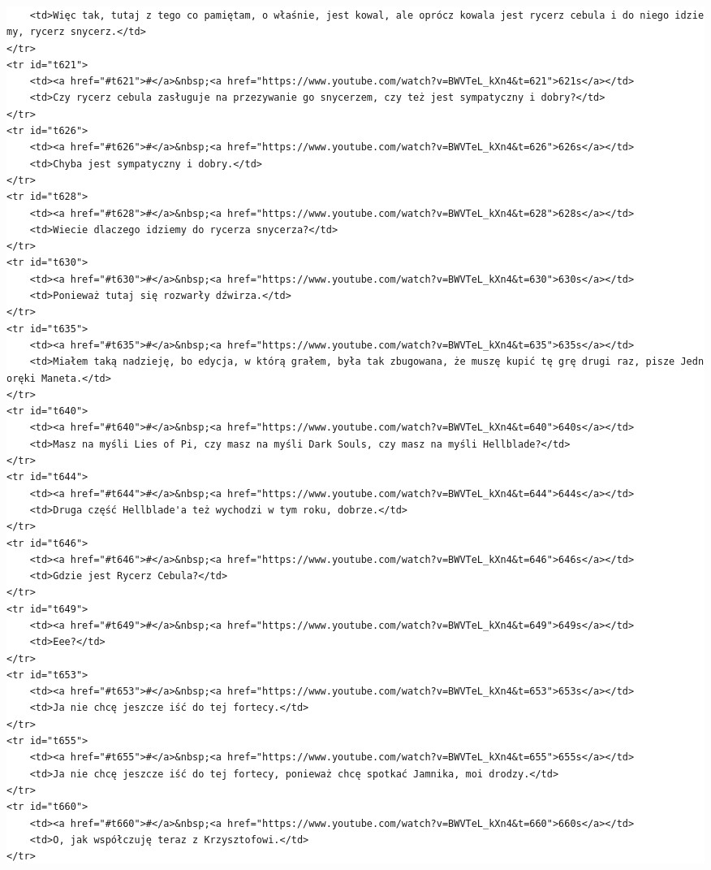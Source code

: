         <td>Więc tak, tutaj z tego co pamiętam, o właśnie, jest kowal, ale oprócz kowala jest rycerz cebula i do niego idziemy, rycerz snycerz.</td>
    </tr>
    <tr id="t621">
        <td><a href="#t621">#</a>&nbsp;<a href="https://www.youtube.com/watch?v=BWVTeL_kXn4&t=621">621s</a></td>
        <td>Czy rycerz cebula zasługuje na przezywanie go snycerzem, czy też jest sympatyczny i dobry?</td>
    </tr>
    <tr id="t626">
        <td><a href="#t626">#</a>&nbsp;<a href="https://www.youtube.com/watch?v=BWVTeL_kXn4&t=626">626s</a></td>
        <td>Chyba jest sympatyczny i dobry.</td>
    </tr>
    <tr id="t628">
        <td><a href="#t628">#</a>&nbsp;<a href="https://www.youtube.com/watch?v=BWVTeL_kXn4&t=628">628s</a></td>
        <td>Wiecie dlaczego idziemy do rycerza snycerza?</td>
    </tr>
    <tr id="t630">
        <td><a href="#t630">#</a>&nbsp;<a href="https://www.youtube.com/watch?v=BWVTeL_kXn4&t=630">630s</a></td>
        <td>Ponieważ tutaj się rozwarły dźwirza.</td>
    </tr>
    <tr id="t635">
        <td><a href="#t635">#</a>&nbsp;<a href="https://www.youtube.com/watch?v=BWVTeL_kXn4&t=635">635s</a></td>
        <td>Miałem taką nadzieję, bo edycja, w którą grałem, była tak zbugowana, że muszę kupić tę grę drugi raz, pisze Jednoręki Maneta.</td>
    </tr>
    <tr id="t640">
        <td><a href="#t640">#</a>&nbsp;<a href="https://www.youtube.com/watch?v=BWVTeL_kXn4&t=640">640s</a></td>
        <td>Masz na myśli Lies of Pi, czy masz na myśli Dark Souls, czy masz na myśli Hellblade?</td>
    </tr>
    <tr id="t644">
        <td><a href="#t644">#</a>&nbsp;<a href="https://www.youtube.com/watch?v=BWVTeL_kXn4&t=644">644s</a></td>
        <td>Druga część Hellblade'a też wychodzi w tym roku, dobrze.</td>
    </tr>
    <tr id="t646">
        <td><a href="#t646">#</a>&nbsp;<a href="https://www.youtube.com/watch?v=BWVTeL_kXn4&t=646">646s</a></td>
        <td>Gdzie jest Rycerz Cebula?</td>
    </tr>
    <tr id="t649">
        <td><a href="#t649">#</a>&nbsp;<a href="https://www.youtube.com/watch?v=BWVTeL_kXn4&t=649">649s</a></td>
        <td>Eee?</td>
    </tr>
    <tr id="t653">
        <td><a href="#t653">#</a>&nbsp;<a href="https://www.youtube.com/watch?v=BWVTeL_kXn4&t=653">653s</a></td>
        <td>Ja nie chcę jeszcze iść do tej fortecy.</td>
    </tr>
    <tr id="t655">
        <td><a href="#t655">#</a>&nbsp;<a href="https://www.youtube.com/watch?v=BWVTeL_kXn4&t=655">655s</a></td>
        <td>Ja nie chcę jeszcze iść do tej fortecy, ponieważ chcę spotkać Jamnika, moi drodzy.</td>
    </tr>
    <tr id="t660">
        <td><a href="#t660">#</a>&nbsp;<a href="https://www.youtube.com/watch?v=BWVTeL_kXn4&t=660">660s</a></td>
        <td>O, jak współczuję teraz z Krzysztofowi.</td>
    </tr>